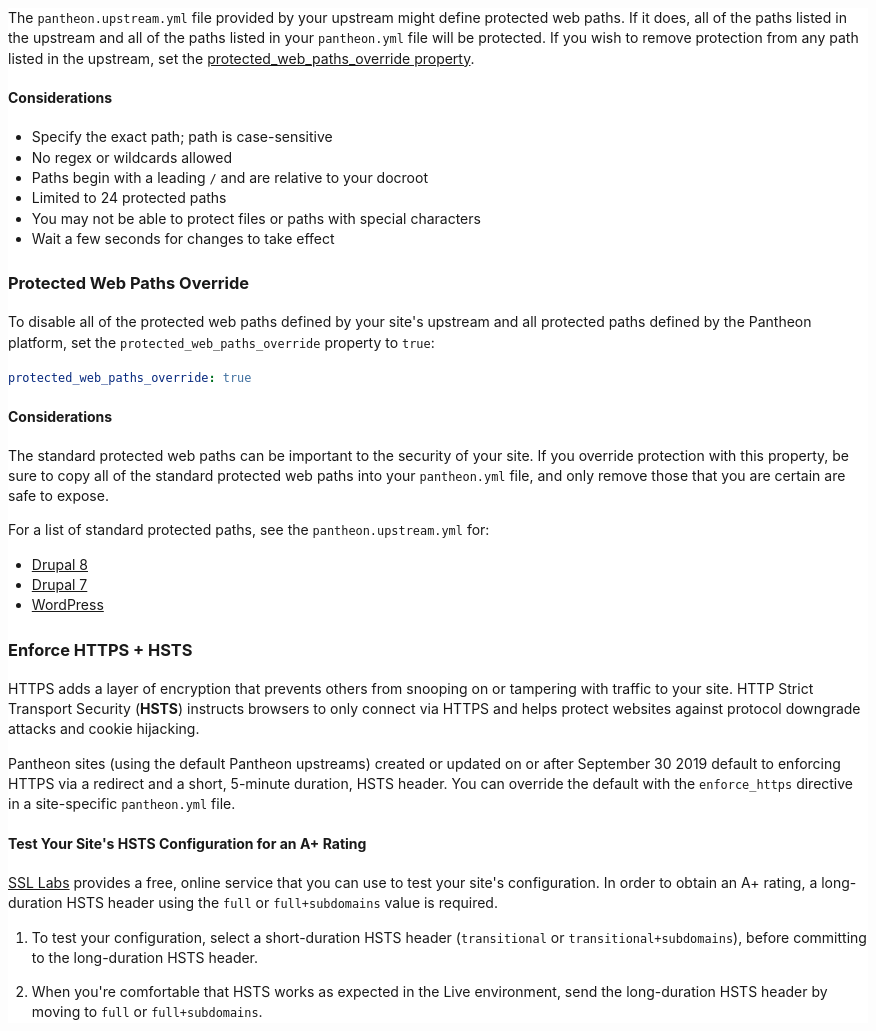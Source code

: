 The `pantheon.upstream.yml` file provided by your upstream might define protected web paths. If it does, all of the paths listed in the upstream and all of the paths listed in your `pantheon.yml` file will be protected. If you wish to remove protection from any path listed in the upstream, set the [protected_web_paths_override property](#protected-web-paths-override).

#### Considerations

* Specify the exact path; path is case-sensitive
* No regex or wildcards allowed
* Paths begin with a leading `/` and are relative to your docroot
* Limited to 24 protected paths
* You may not be able to protect files or paths with special characters
* Wait a few seconds for changes to take effect

### Protected Web Paths Override

To disable all of the protected web paths defined by your site's upstream and all protected paths defined by the Pantheon platform, set the `protected_web_paths_override` property to `true`:

```yaml:title=pantheon.yml
protected_web_paths_override: true
```

#### Considerations

The standard protected web paths can be important to the security of your site. If you override protection with this property, be sure to copy all of the standard protected web paths into your `pantheon.yml` file, and only remove those that you are certain are safe to expose.

For a list of standard protected paths, see the `pantheon.upstream.yml` for:

* [Drupal 8](https://github.com/pantheon-systems/drops-8/blob/default/pantheon.upstream.yml)
* [Drupal 7](https://github.com/pantheon-systems/drops-7/blob/default/pantheon.upstream.yml)
* [WordPress](https://github.com/pantheon-systems/WordPress/blob/default/pantheon.upstream.yml)

### Enforce HTTPS + HSTS

HTTPS adds a layer of encryption that prevents others from snooping on or tampering with traffic to your site. HTTP Strict Transport Security (**HSTS**) instructs browsers to only connect via HTTPS and helps protect websites against protocol downgrade attacks and cookie hijacking.

Pantheon sites (using the default Pantheon upstreams) created or updated on or after September 30 2019 default to enforcing HTTPS via a redirect and a short, 5-minute duration, HSTS header. You can override the default with the `enforce_https` directive in a site-specific `pantheon.yml` file.

<Partial file="hsts.md" />

#### Test Your Site's HSTS Configuration for an A+ Rating

[SSL Labs](https://www.ssllabs.com) provides a free, online service that you can use to test your site's configuration. In order to obtain an A+ rating, a long-duration HSTS header using the `full` or `full+subdomains` value is required.

1. To test your configuration, select a short-duration HSTS header (`transitional` or `transitional+subdomains`), before committing to the long-duration HSTS header.

1. When you're comfortable that HSTS works as expected in the Live environment, send the long-duration HSTS header by moving to `full` or `full+subdomains`.

